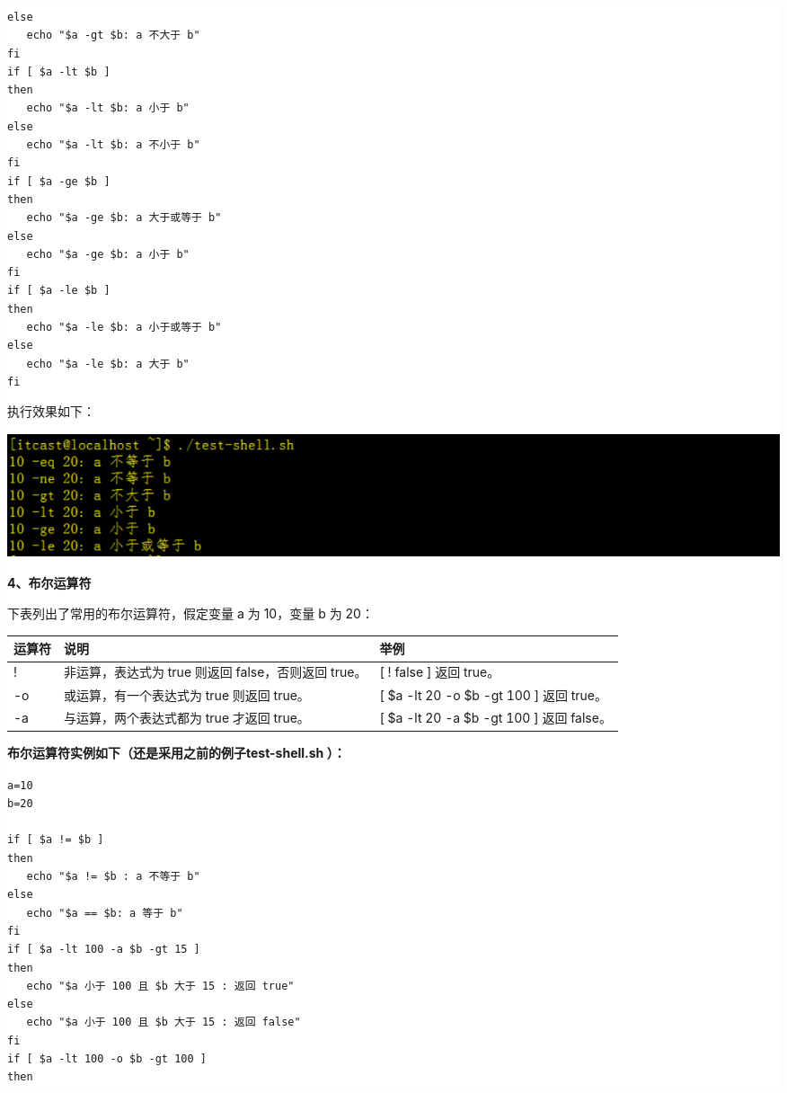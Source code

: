 ```shell
else
   echo "$a -gt $b: a 不大于 b"
fi
if [ $a -lt $b ]
then
   echo "$a -lt $b: a 小于 b"
else
   echo "$a -lt $b: a 不小于 b"
fi
if [ $a -ge $b ]
then
   echo "$a -ge $b: a 大于或等于 b"
else
   echo "$a -ge $b: a 小于 b"
fi
if [ $a -le $b ]
then
   echo "$a -le $b: a 小于或等于 b"
else
   echo "$a -le $b: a 大于 b"
fi
```

执行效果如下：

![1577169772803](2img/1577169772803.png)

**4、布尔运算符**

下表列出了常用的布尔运算符，假定变量 a 为 10，变量 b 为 20：

| 运算符 | 说明                                                | 举例                                     |
| :----- | :-------------------------------------------------- | :--------------------------------------- |
| !      | 非运算，表达式为 true 则返回 false，否则返回 true。 | [ ! false ] 返回 true。                  |
| -o     | 或运算，有一个表达式为 true 则返回 true。           | [ $a -lt 20 -o $b -gt 100 ] 返回 true。  |
| -a     | 与运算，两个表达式都为 true 才返回 true。           | [ $a -lt 20 -a $b -gt 100 ] 返回 false。 |

**布尔运算符实例如下（还是采用之前的例子test-shell.sh ）：**

```shell
a=10
b=20

if [ $a != $b ]
then
   echo "$a != $b : a 不等于 b"
else
   echo "$a == $b: a 等于 b"
fi
if [ $a -lt 100 -a $b -gt 15 ]
then
   echo "$a 小于 100 且 $b 大于 15 : 返回 true"
else
   echo "$a 小于 100 且 $b 大于 15 : 返回 false"
fi
if [ $a -lt 100 -o $b -gt 100 ]
then
```